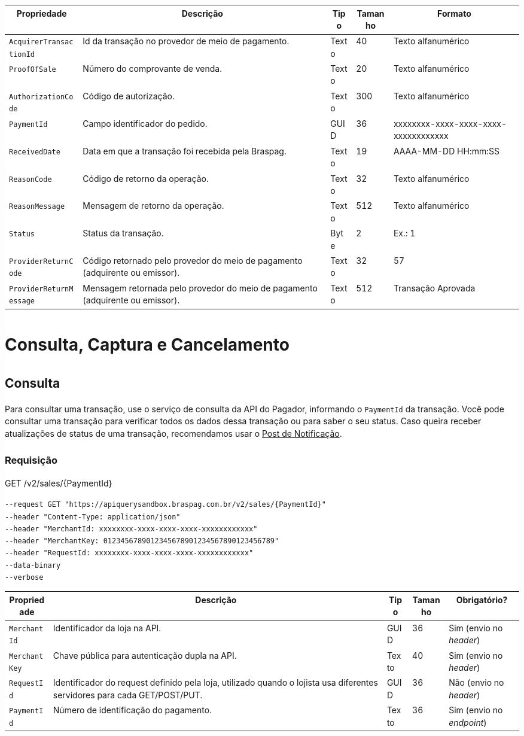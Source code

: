 |Propriedade|Descrição|Tipo|Tamanho|Formato|
|-----------|---------|----|-------|-------|
|`AcquirerTransactionId`|Id da transação no provedor de meio de pagamento.|Texto|40|Texto alfanumérico|
|`ProofOfSale`|Número do comprovante de venda.|Texto|20|Texto alfanumérico|
|`AuthorizationCode`|Código de autorização.|Texto|300|Texto alfanumérico|
|`PaymentId`|Campo identificador do pedido.|GUID|36|xxxxxxxx-xxxx-xxxx-xxxx-xxxxxxxxxxxx|
|`ReceivedDate`|Data em que a transação foi recebida pela Braspag.|Texto|19|AAAA-MM-DD HH:mm:SS|
|`ReasonCode`|Código de retorno da operação.|Texto|32|Texto alfanumérico|
|`ReasonMessage`|Mensagem de retorno da operação.|Texto|512|Texto alfanumérico|
|`Status`|Status da transação.|Byte|2|Ex.: 1|
|`ProviderReturnCode`|Código retornado pelo provedor do meio de pagamento (adquirente ou emissor).|Texto|32|57|
|`ProviderReturnMessage`|Mensagem retornada pelo provedor do meio de pagamento (adquirente ou emissor).|Texto|512|Transação Aprovada|

# Consulta, Captura e Cancelamento

## Consulta

Para consultar uma transação, use o serviço de consulta da API do Pagador, informando o `PaymentId` da transação. Você pode consultar uma transação para verificar todos os dados dessa transação ou para saber o seu status. Caso queira receber atualizações de status de uma transação, recomendamos usar o [Post de Notificação](https://braspag.github.io//manual/split-de-pagamentos-pagador#post-de-notifica%C3%A7%C3%A3o).

### Requisição

<aside class="request"><span class="method get">GET</span> <span class="endpoint">/v2/sales/{PaymentId}</span></aside>

```shell
--request GET "https://apiquerysandbox.braspag.com.br/v2/sales/{PaymentId}"
--header "Content-Type: application/json"
--header "MerchantId: xxxxxxxx-xxxx-xxxx-xxxx-xxxxxxxxxxxx"
--header "MerchantKey: 0123456789012345678901234567890123456789"
--header "RequestId: xxxxxxxx-xxxx-xxxx-xxxx-xxxxxxxxxxxx"
--data-binary
--verbose
```

|Propriedade|Descrição|Tipo|Tamanho|Obrigatório?|
|-----------|---------|----|-------|-----------|
|`MerchantId`|Identificador da loja na API. |GUID |36 |Sim (envio no *header*)|
|`MerchantKey`|Chave pública para autenticação dupla na API.|Texto |40 |Sim (envio no *header*)|
|`RequestId`|Identificador do request definido pela loja, utilizado quando o lojista usa diferentes servidores para cada GET/POST/PUT. | GUID | 36 |Não (envio no *header*)|
|`PaymentId`|Número de identificação do pagamento. |Texto |36 |Sim (envio no *endpoint*)|
